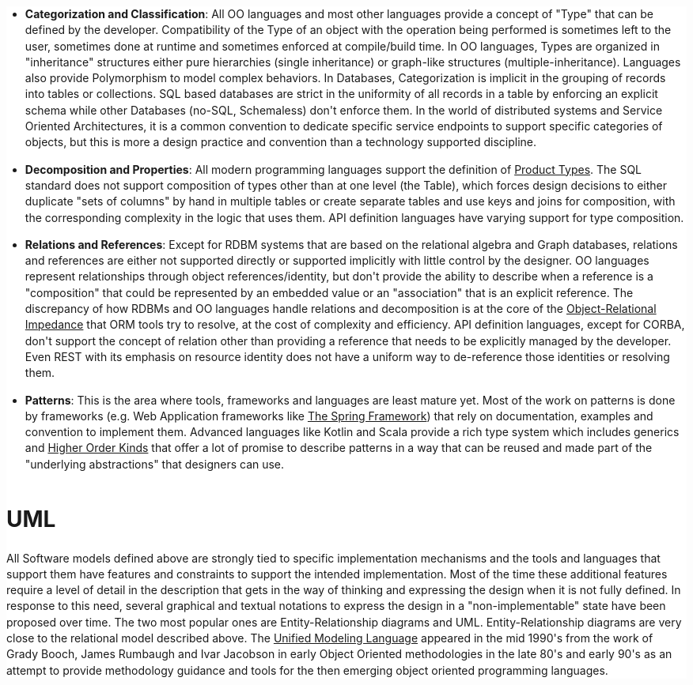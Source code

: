 - **Categorization and Classification**: All OO languages and most other languages provide a concept of "Type" that can be defined by the developer. Compatibility of the Type of an object with the operation being performed is sometimes left to the user, sometimes done at runtime and sometimes enforced at compile/build time. In OO languages, Types are organized in "inheritance" structures either pure hierarchies (single inheritance) or graph-like structures (multiple-inheritance). Languages also provide Polymorphism to model complex behaviors. In Databases, Categorization is implicit in the grouping of records into tables or collections. SQL based databases are strict in the uniformity of all records in a table by enforcing an explicit schema while other Databases (no-SQL, Schemaless) don't enforce them. In the world of distributed systems and Service Oriented Architectures, it is a common convention to dedicate specific service endpoints to support specific categories of objects, but this is more a design practice and convention than a technology supported discipline.

- **Decomposition and Properties**: All modern programming languages support the definition of [Product Types](https://en.wikipedia.org/wiki/Product_type). The SQL standard does not support composition of types other than at one level (the Table), which forces design decisions to either duplicate "sets of columns" by hand in multiple tables or create separate tables and use keys and joins for composition, with the corresponding complexity in the logic that uses them. API definition languages have varying support for type composition.

- **Relations and References**: Except for RDBM systems that are based on the relational algebra and Graph databases, relations and references are either not supported directly or supported implicitly with little control by the designer. OO languages represent relationships through object references/identity, but don't provide the ability to describe when a reference is a "composition" that could be represented by an embedded value or an "association" that is an explicit reference. The discrepancy of how RDBMs and OO languages handle relations and decomposition is at the core of the [Object-Relational Impedance](https://en.wikipedia.org/wiki/Object%E2%80%93relational_impedance_mismatch) that ORM tools try to resolve, at the cost of complexity and efficiency. API definition languages, except for CORBA, don't support the concept of relation other than providing a reference that needs to be explicitly managed by the developer. Even REST with its emphasis on resource identity does not have a uniform way to de-reference those identities or resolving them.

- **Patterns**: This is the area where tools, frameworks and languages are least mature yet. Most of the work on patterns is done by frameworks (e.g. Web Application frameworks like [The Spring Framework](https://spring.io/projects/spring-framework)) that rely on documentation, examples and convention to implement them. Advanced languages like Kotlin and Scala provide a rich type system which includes generics and [Higher Order Kinds](https://en.wikipedia.org/wiki/Kind_(type_theory)) that offer a lot of promise to describe patterns in a way that can be reused and made part of the "underlying abstractions" that designers can use.

# UML

All Software models defined above are strongly tied to specific implementation mechanisms and the tools and languages that support them have features and constraints to support the intended implementation. Most of the time these additional features require a level of detail in the description that gets in the way of thinking and expressing the design when it is not fully defined. In response to this need, several graphical and textual notations to express the design in a "non-implementable" state have been proposed over time. The two most popular ones are Entity-Relationship diagrams and UML. Entity-Relationship diagrams are very close to the relational model described above. The [Unified Modeling Language](https://en.wikipedia.org/wiki/Unified_Modeling_Language) appeared in the mid 1990's from the work of Grady Booch, James Rumbaugh and Ivar Jacobson in early Object Oriented methodologies in the late 80's and early 90's as an attempt to provide methodology guidance and tools for the then emerging object oriented programming languages.

